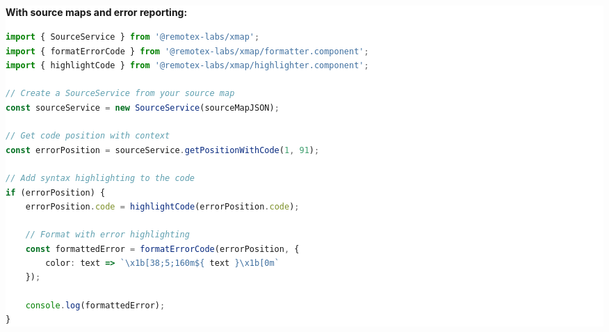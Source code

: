 ```ts
```

**With source maps and error reporting:**
```ts
import { SourceService } from '@remotex-labs/xmap';
import { formatErrorCode } from '@remotex-labs/xmap/formatter.component';
import { highlightCode } from '@remotex-labs/xmap/highlighter.component';

// Create a SourceService from your source map
const sourceService = new SourceService(sourceMapJSON);

// Get code position with context
const errorPosition = sourceService.getPositionWithCode(1, 91);

// Add syntax highlighting to the code
if (errorPosition) {
    errorPosition.code = highlightCode(errorPosition.code);

    // Format with error highlighting
    const formattedError = formatErrorCode(errorPosition, {
        color: text => `\x1b[38;5;160m${ text }\x1b[0m`
    });

    console.log(formattedError);
}
```
